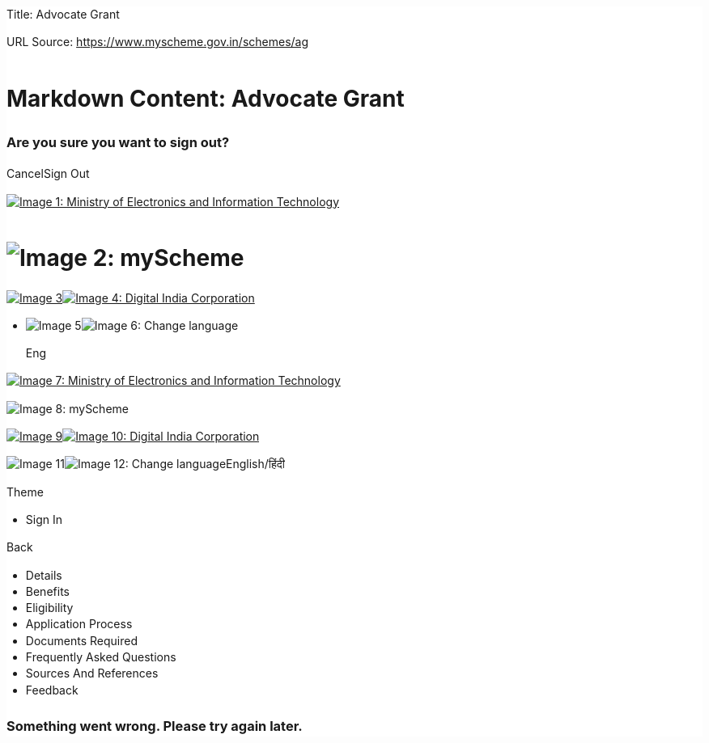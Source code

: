 Title: Advocate Grant

URL Source: https://www.myscheme.gov.in/schemes/ag

Markdown Content:
Advocate Grant
===============
  

### Are you sure you want to sign out?

CancelSign Out

[![Image 1: Ministry of Electronics and Information Technology](https://cdn.myscheme.in/images/logos/emblem-black.svg)](https://www.myscheme.gov.in/)

![Image 2: myScheme](https://cdn.myscheme.in/images/logos/myscheme-logo-black.svg)
==================================================================================

[![Image 3](blob:https://www.myscheme.gov.in/7029bfa5283c1934d72d4efe1c626373)![Image 4: Digital India Corporation](https://cdn.myscheme.in/images/logos/digital-india-black.svg)](https://www.digitalindia.gov.in/)

*   ![Image 5](blob:https://www.myscheme.gov.in/39e3356370f513e3664ceae4ebfc3a5a)![Image 6: Change language](blob:https://www.myscheme.gov.in/b9a31d3949b1882a09ed2f8508d538f3)
    
    Eng
    

[![Image 7: Ministry of Electronics and Information Technology](https://cdn.myscheme.in/images/logos/emblem-black.svg)](https://www.myscheme.gov.in/)

![Image 8: myScheme](https://cdn.myscheme.in/images/logos/myscheme-logo-black.svg)

[![Image 9](blob:https://www.myscheme.gov.in/04e0786ebe0ffe2b3244c2451b75b80f)![Image 10: Digital India Corporation](https://cdn.myscheme.in/images/logos/digital-india-black.svg)](https://www.digitalindia.gov.in/)

![Image 11](blob:https://www.myscheme.gov.in/39e3356370f513e3664ceae4ebfc3a5a)![Image 12: Change language](https://cdn.myscheme.in/images/icons/language.svg)English/हिंदी

Theme

*   Sign In

Back

*   Details
*   Benefits
*   Eligibility
*   Application Process
*   Documents Required
*   Frequently Asked Questions
*   Sources And References
*   Feedback

### Something went wrong. Please try again later.

